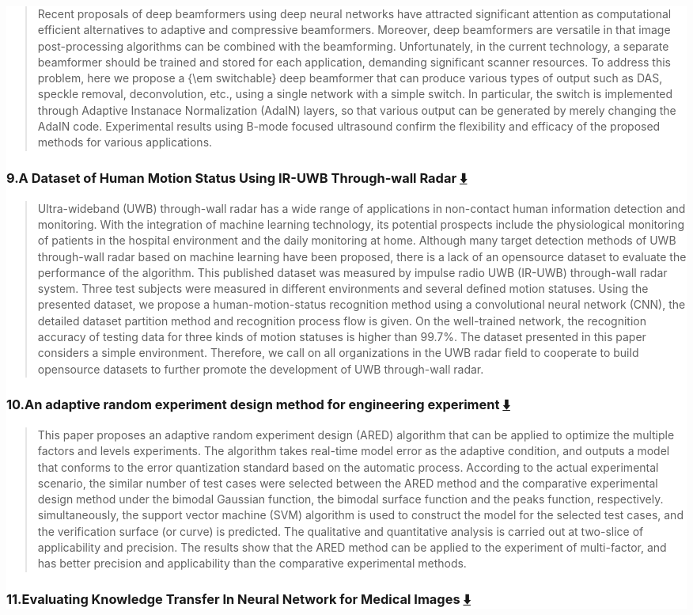 >  Recent proposals of deep beamformers using deep neural networks have attracted significant attention as computational efficient alternatives to adaptive and compressive beamformers. Moreover, deep beamformers are versatile in that image post-processing algorithms can be combined with the beamforming. Unfortunately, in the current technology, a separate beamformer should be trained and stored for each application, demanding significant scanner resources. To address this problem, here we propose a {\em switchable} deep beamformer that can produce various types of output such as DAS, speckle removal, deconvolution, etc., using a single network with a simple switch. In particular, the switch is implemented through Adaptive Instanace Normalization (AdaIN) layers, so that various output can be generated by merely changing the AdaIN code. Experimental results using B-mode focused ultrasound confirm the flexibility and efficacy of the proposed methods for various applications.      
### 9.A Dataset of Human Motion Status Using IR-UWB Through-wall Radar  [ :arrow_down: ](https://arxiv.org/pdf/2008.13598.pdf)
>  Ultra-wideband (UWB) through-wall radar has a wide range of applications in non-contact human information detection and monitoring. With the integration of machine learning technology, its potential prospects include the physiological monitoring of patients in the hospital environment and the daily monitoring at home. Although many target detection methods of UWB through-wall radar based on machine learning have been proposed, there is a lack of an opensource dataset to evaluate the performance of the algorithm. This published dataset was measured by impulse radio UWB (IR-UWB) through-wall radar system. Three test subjects were measured in different environments and several defined motion statuses. Using the presented dataset, we propose a human-motion-status recognition method using a convolutional neural network (CNN), the detailed dataset partition method and recognition process flow is given. On the well-trained network, the recognition accuracy of testing data for three kinds of motion statuses is higher than 99.7%. The dataset presented in this paper considers a simple environment. Therefore, we call on all organizations in the UWB radar field to cooperate to build opensource datasets to further promote the development of UWB through-wall radar.      
### 10.An adaptive random experiment design method for engineering experiment  [ :arrow_down: ](https://arxiv.org/pdf/2008.13581.pdf)
>  This paper proposes an adaptive random experiment design (ARED) algorithm that can be applied to optimize the multiple factors and levels experiments. The algorithm takes real-time model error as the adaptive condition, and outputs a model that conforms to the error quantization standard based on the automatic process. According to the actual experimental scenario, the similar number of test cases were selected between the ARED method and the comparative experimental design method under the bimodal Gaussian function, the bimodal surface function and the peaks function, respectively. simultaneously, the support vector machine (SVM) algorithm is used to construct the model for the selected test cases, and the verification surface (or curve) is predicted. The qualitative and quantitative analysis is carried out at two-slice of applicability and precision. The results show that the ARED method can be applied to the experiment of multi-factor, and has better precision and applicability than the comparative experimental methods.      
### 11.Evaluating Knowledge Transfer In Neural Network for Medical Images  [ :arrow_down: ](https://arxiv.org/pdf/2008.13574.pdf)